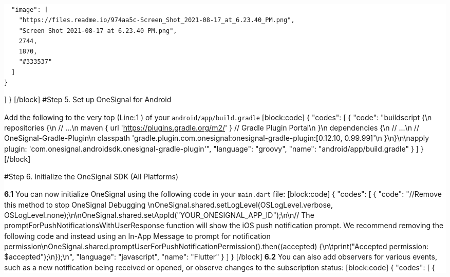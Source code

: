       "image": [
        "https://files.readme.io/974aa5c-Screen_Shot_2021-08-17_at_6.23.40_PM.png",
        "Screen Shot 2021-08-17 at 6.23.40 PM.png",
        2744,
        1870,
        "#333537"
      ]
    }
  ]
}
[/block]
#Step 5. Set up OneSignal for Android

Add the following to the very top (Line:1 ) of your `android/app/build.gradle`
[block:code]
{
  "codes": [
    {
      "code": "buildscript {\n    repositories {\n        // ...\n        maven { url 'https://plugins.gradle.org/m2/' } // Gradle Plugin Portal\n    }\n    dependencies {\n        // ...\n        // OneSignal-Gradle-Plugin\n        classpath 'gradle.plugin.com.onesignal:onesignal-gradle-plugin:[0.12.10, 0.99.99]'\n    }\n}\n\napply plugin: 'com.onesignal.androidsdk.onesignal-gradle-plugin'",
      "language": "groovy",
      "name": "android/app/build.gradle"
    }
  ]
}
[/block]

#Step 6. Initialize the OneSignal SDK (All Platforms)

**6.1** You can now initialize OneSignal using the following code in your `main.dart` file:
[block:code]
{
  "codes": [
    {
      "code": "//Remove this method to stop OneSignal Debugging \nOneSignal.shared.setLogLevel(OSLogLevel.verbose, OSLogLevel.none);\n\nOneSignal.shared.setAppId(\"YOUR_ONESIGNAL_APP_ID\");\n\n// The promptForPushNotificationsWithUserResponse function will show the iOS push notification prompt. We recommend removing the following code and instead using an In-App Message to prompt for notification permission\nOneSignal.shared.promptUserForPushNotificationPermission().then((accepted) {\n\tprint(\"Accepted permission: $accepted\");\n});\n",
      "language": "javascript",
      "name": "Flutter"
    }
  ]
}
[/block]
**6.2** You can also add observers for various events, such as a new notification being received or opened, or observe changes to the subscription status:
[block:code]
{
  "codes": [
    {